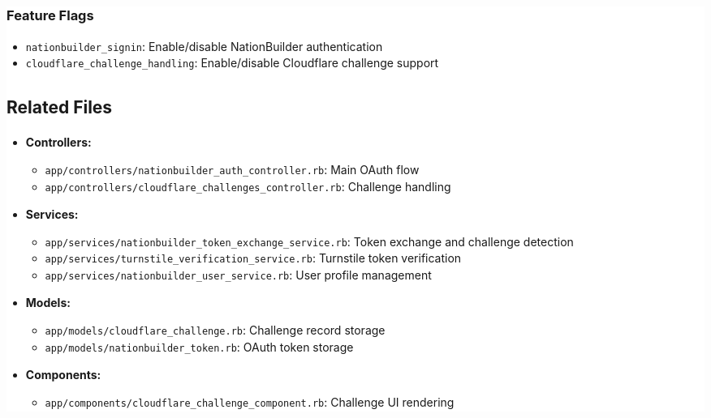 ### Feature Flags
- `nationbuilder_signin`: Enable/disable NationBuilder authentication
- `cloudflare_challenge_handling`: Enable/disable Cloudflare challenge support

## Related Files

- **Controllers:**
  - `app/controllers/nationbuilder_auth_controller.rb`: Main OAuth flow
  - `app/controllers/cloudflare_challenges_controller.rb`: Challenge handling
  
- **Services:**
  - `app/services/nationbuilder_token_exchange_service.rb`: Token exchange and challenge detection
  - `app/services/turnstile_verification_service.rb`: Turnstile token verification
  - `app/services/nationbuilder_user_service.rb`: User profile management
  
- **Models:**
  - `app/models/cloudflare_challenge.rb`: Challenge record storage
  - `app/models/nationbuilder_token.rb`: OAuth token storage
  
- **Components:**
  - `app/components/cloudflare_challenge_component.rb`: Challenge UI rendering